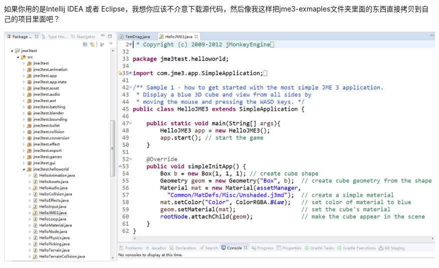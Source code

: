 如果你用的是Intellij IDEA 或者 Eclipse，我想你应该不介意下载源代码，然后像我这样把jme3-exmaples文件夹里面的东西直接拷贝到自己的项目里面吧？

![eclipse](/static/img/jme/2017/03/eclipse.png)
